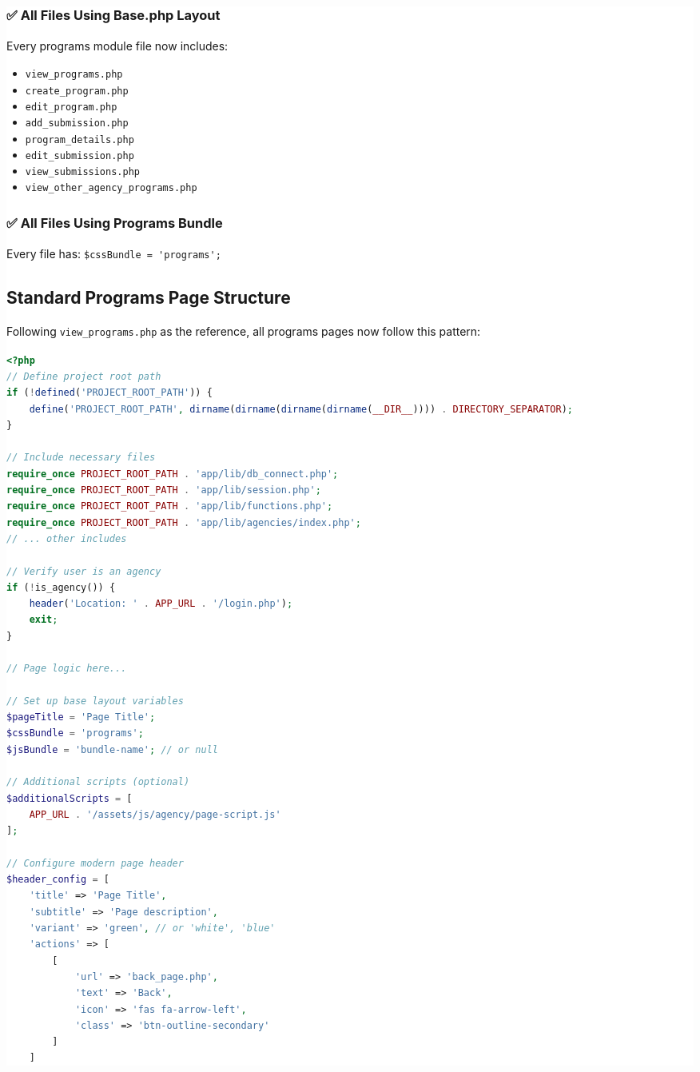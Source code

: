 ### ✅ All Files Using Base.php Layout
Every programs module file now includes:
- `view_programs.php`
- `create_program.php`
- `edit_program.php`
- `add_submission.php`
- `program_details.php`
- `edit_submission.php`
- `view_submissions.php`
- `view_other_agency_programs.php`

### ✅ All Files Using Programs Bundle
Every file has: `$cssBundle = 'programs';`

## Standard Programs Page Structure

Following `view_programs.php` as the reference, all programs pages now follow this pattern:

```php
<?php
// Define project root path
if (!defined('PROJECT_ROOT_PATH')) {
    define('PROJECT_ROOT_PATH', dirname(dirname(dirname(dirname(__DIR__)))) . DIRECTORY_SEPARATOR);
}

// Include necessary files
require_once PROJECT_ROOT_PATH . 'app/lib/db_connect.php';
require_once PROJECT_ROOT_PATH . 'app/lib/session.php';
require_once PROJECT_ROOT_PATH . 'app/lib/functions.php';
require_once PROJECT_ROOT_PATH . 'app/lib/agencies/index.php';
// ... other includes

// Verify user is an agency
if (!is_agency()) {
    header('Location: ' . APP_URL . '/login.php');
    exit;
}

// Page logic here...

// Set up base layout variables
$pageTitle = 'Page Title';
$cssBundle = 'programs';
$jsBundle = 'bundle-name'; // or null

// Additional scripts (optional)
$additionalScripts = [
    APP_URL . '/assets/js/agency/page-script.js'
];

// Configure modern page header
$header_config = [
    'title' => 'Page Title',
    'subtitle' => 'Page description',
    'variant' => 'green', // or 'white', 'blue'
    'actions' => [
        [
            'url' => 'back_page.php',
            'text' => 'Back',
            'icon' => 'fas fa-arrow-left',
            'class' => 'btn-outline-secondary'
        ]
    ]
```